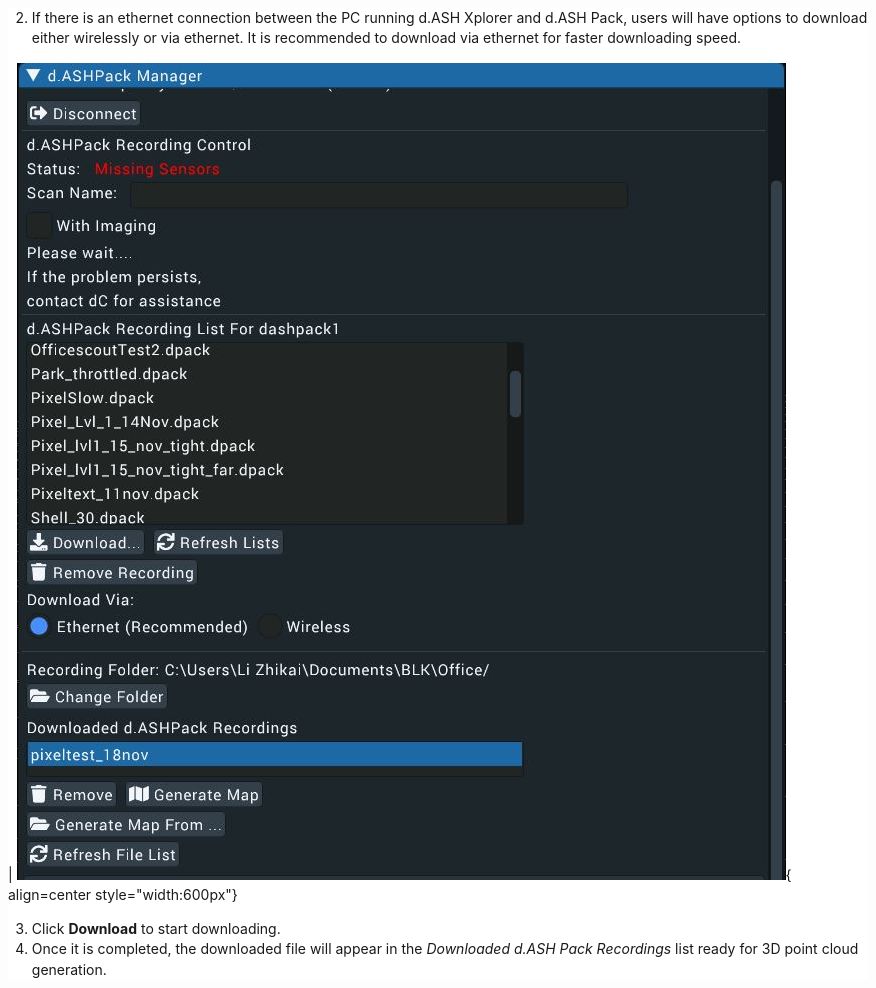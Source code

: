 2. If there is an ethernet connection between the PC running d.ASH Xplorer and d.ASH Pack, users will have options to download either wirelessly or via ethernet. It is recommended to download via ethernet for faster downloading speed.

| ![Screenshot](img/d.ASHPackManager/d.ASHPack-Download-Over-Ethernet.JPG){ align=center style="width:600px"}

3. Click **Download** to start downloading.
4. Once it is completed, the downloaded file will appear in the *Downloaded d.ASH Pack Recordings* list ready for 3D point cloud generation.
